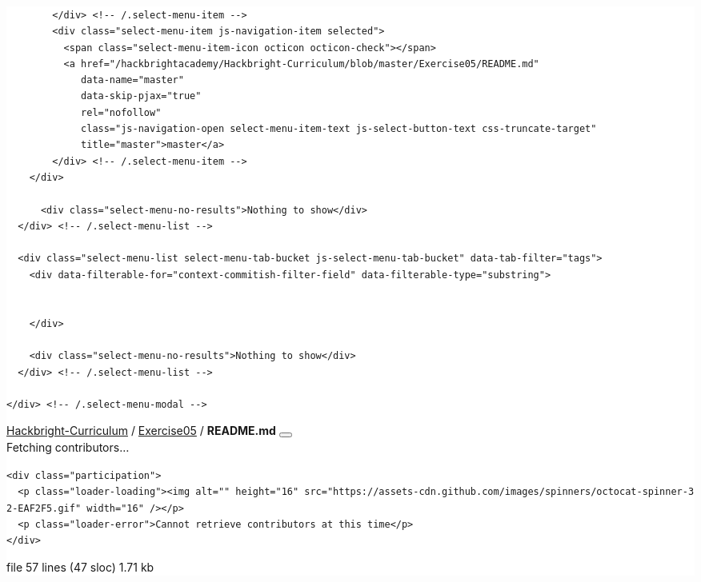             </div> <!-- /.select-menu-item -->
            <div class="select-menu-item js-navigation-item selected">
              <span class="select-menu-item-icon octicon octicon-check"></span>
              <a href="/hackbrightacademy/Hackbright-Curriculum/blob/master/Exercise05/README.md"
                 data-name="master"
                 data-skip-pjax="true"
                 rel="nofollow"
                 class="js-navigation-open select-menu-item-text js-select-button-text css-truncate-target"
                 title="master">master</a>
            </div> <!-- /.select-menu-item -->
        </div>

          <div class="select-menu-no-results">Nothing to show</div>
      </div> <!-- /.select-menu-list -->

      <div class="select-menu-list select-menu-tab-bucket js-select-menu-tab-bucket" data-tab-filter="tags">
        <div data-filterable-for="context-commitish-filter-field" data-filterable-type="substring">


        </div>

        <div class="select-menu-no-results">Nothing to show</div>
      </div> <!-- /.select-menu-list -->

    </div> <!-- /.select-menu-modal -->
  </div> 
</div> 

  <div class="breadcrumb">
    <span class='repo-root js-repo-root'><span itemscope="" itemtype="http://data-vocabulary.org/Breadcrumb"><a href="/hackbrightacademy/Hackbright-Curriculum" data-branch="master" data-direction="back" data-pjax="true" itemscope="url"><span itemprop="title">Hackbright-Curriculum</span></a></span></span><span class="separator"> / </span><span itemscope="" itemtype="http://data-vocabulary.org/Breadcrumb"><a href="/hackbrightacademy/Hackbright-Curriculum/tree/master/Exercise05" data-branch="master" data-direction="back" data-pjax="true" itemscope="url"><span itemprop="title">Exercise05</span></a></span><span class="separator"> / </span><strong class="final-path">README.md</strong> <button aria-label="copy to clipboard" class="js-zeroclipboard minibutton zeroclipboard-button" data-clipboard-text="Exercise05/README.md" data-copied-hint="copied!" type="button"><span class="octicon octicon-clippy"></span></button>
  </div>
</div>


  <div class="commit commit-loader file-history-tease js-deferred-content" data-url="/hackbrightacademy/Hackbright-Curriculum/contributors/master/Exercise05/README.md">
    Fetching contributors…

    <div class="participation">
      <p class="loader-loading"><img alt="" height="16" src="https://assets-cdn.github.com/images/spinners/octocat-spinner-32-EAF2F5.gif" width="16" /></p>
      <p class="loader-error">Cannot retrieve contributors at this time</p>
    </div>
  </div>

<div class="file-box">
  <div class="file">
    <div class="meta clearfix">
      <div class="info file-name">
        <span class="icon"><b class="octicon octicon-file-text"></b></span>
        <span class="mode" title="File Mode">file</span>
        <span class="meta-divider"></span>
          <span>57 lines (47 sloc)</span>
          <span class="meta-divider"></span>
        <span>1.71 kb</span>
      </div>
      <div class="actions">
        <div class="button-group">
            <a class="minibutton tooltipped tooltipped-w js-conduit-openfile-check"